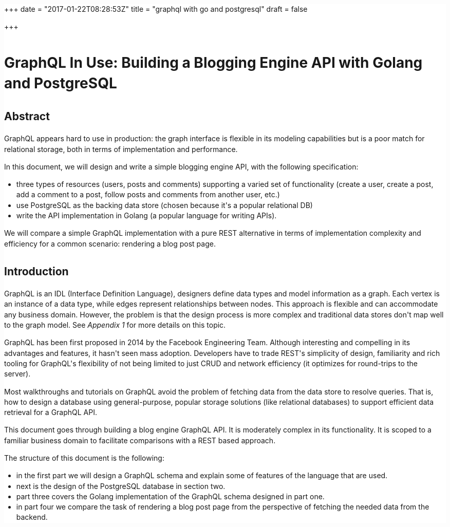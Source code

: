 +++
date = "2017-01-22T08:28:53Z"
title = "graphql with go and postgresql"
draft = false

+++

# GraphQL In Use: Building a Blogging Engine API with Golang and PostgreSQL

## Abstract

GraphQL appears hard to use in production: the graph interface is flexible in its modeling capabilities but is a poor match for relational storage, both in terms of implementation and performance.

In this document, we will design and write a simple blogging engine API, with the following specification:

* three types of resources (users, posts and comments) supporting a varied set of functionality (create a user, create a post, add a comment to a post, follow posts and comments from another user, etc.)
* use PostgreSQL as the backing data store (chosen because it's a popular relational DB)
* write the API implementation in Golang (a popular language for writing APIs).

We will compare a simple GraphQL implementation with a pure REST alternative in terms of implementation complexity and efficiency for a common scenario: rendering a blog post page.

## Introduction

GraphQL is an IDL (Interface Definition Language), designers define data types and model information as a graph. Each vertex is an instance of a data type, while edges represent relationships between nodes. This approach is flexible and can accommodate any business domain. However, the problem is that the design process is more complex and traditional data stores don't map well to the graph model. See _Appendix 1_ for more details on this topic.

GraphQL has been first proposed in 2014 by the Facebook Engineering Team. Although interesting and compelling in its advantages and features, it hasn't seen mass adoption. Developers have to trade REST's simplicity of design, familiarity and rich tooling for GraphQL's flexibility of not being limited to just CRUD and network efficiency (it optimizes for round-trips to the server).

Most walkthroughs and tutorials on GraphQL avoid the problem of fetching data from the data store to resolve queries. That is, how to design a database using general-purpose, popular storage solutions (like relational databases) to support efficient data retrieval for a GraphQL API.

This document goes through building a blog engine GraphQL API. It is moderately complex in its functionality. It is scoped to a familiar business domain to facilitate comparisons with a REST based approach.

The structure of this document is the following:

* in the first part we will design a GraphQL schema and explain some of features of the language that are used.
* next is the design of the PostgreSQL database in section two.
* part three covers the Golang implementation of the GraphQL schema designed in part one.
* in part four we compare the task of rendering a blog post page from the perspective of fetching the needed data from the backend.

